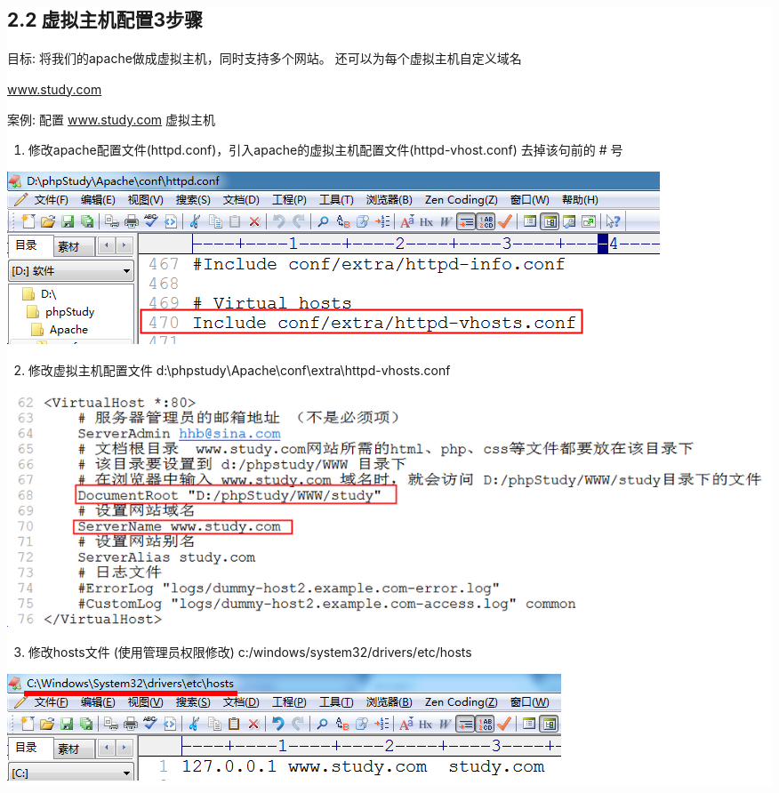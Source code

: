

## 2.2 虚拟主机配置3步骤

目标: 将我们的apache做成虚拟主机，同时支持多个网站。  还可以为每个虚拟主机自定义域名

www.study.com





案例: 配置 www.study.com  虚拟主机

1) 修改apache配置文件(httpd.conf)，引入apache的虚拟主机配置文件(httpd-vhost.conf)
     去掉该句前的 # 号

![1524039679721](assets/1524039679721.png)



2) 修改虚拟主机配置文件
d:\phpstudy\Apache\conf\extra\httpd-vhosts.conf

![1528962401243](assets/1528962401243.png)




3) 修改hosts文件 (使用管理员权限修改)
c:/windows/system32/drivers/etc/hosts

![1528962577565](assets/1528962577565.png)
